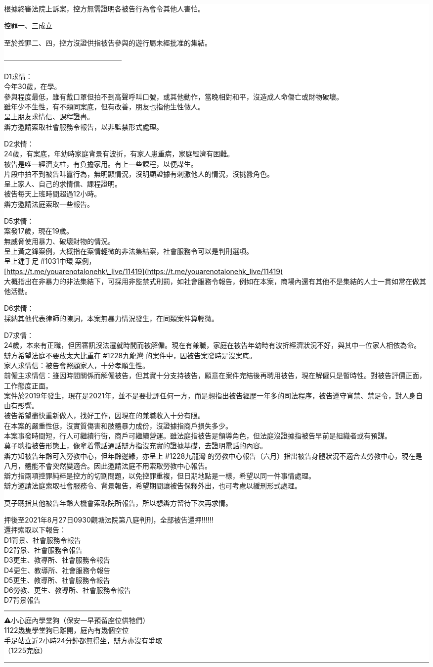 根據終審法院上訴案，控方無需證明各被告行為會令其他人害怕。  
  
控罪一、三成立  
  
至於控罪二、四，控方沒證供指被告參與的遊行屬未經批准的集結。  
  
—————————————————  
  
D1求情：  
今年30歲，在學。  
參與程度最低，雖有戴口罩但拍不到高聲呼叫口號，或其他動作，當晚相對和平，沒造成人命傷亡或財物破壞。  
雖年少不生性，有不類同案底，但有改善，朋友也指他生性做人。  
呈上朋友求情信、課程證書。  
辯方邀請索取社會服務令報告，以非監禁形式處理。  
  
D2求情：  
24歲，有案底，年幼時家庭背景有波折，有家人患重病，家庭經濟有困難。  
被告是唯一經濟支柱，有負擔家用。有上一些課程，以便謀生。  
片段中拍不到被告叫囂行為，無明顯情況，沒明顯證據有刺激他人的情況，沒挑釁角色。  
呈上家人、自己的求情信、課程證明。  
被告每天上班時間超過12小時。  
辯方邀請法庭索取一些報告。  
  
D5求情：  
案發17歲，現在19歲。  
無威脅使用暴力、破壞財物的情況。  
呈上黃之鋒案例，大概指在案情輕微的非法集結案，社會服務令可以是判刑選項。  
呈上鍾手足 \#1031中環 案例，  
[https://t.me/youarenotalonehk\_live/11419](https://t.me/youarenotalonehk_live/11419)  
大概指出在非暴力的非法集結下，可採用非監禁式刑罰，如社會服務令報告，例如在本案，商場內還有其他不是集結的人士一貫如常在做其他活動。  
  
D6求情：  
採納其他代表律師的陳詞，本案無暴力情況發生，在同類案件算輕微。  
  
D7求情：  
24歲，本來有正職，但因審訊沒法遷就時間而被解僱。現在有兼職，家庭在被告年幼時有波折經濟狀況不好，與其中一位家人相依為命。  
辯方希望法庭不要放太大比重在 \#1228九龍灣 的案件中，因被告案發時是沒案底。  
家人求情信：被告會照顧家人，十分孝順生性。  
前僱主求情信：雖因時間關係而解僱被告，但其實十分支持被告，願意在案件完結後再聘用被告，現在解僱只是暫時性。對被告評價正面，工作態度正面。  
案件於2019年發生，現在是2021年，並不是要批評任何一方，而是想指出被告經歷一年多的司法程序，被告遵守宵禁、禁足令，對人身自由有影響。  
被告希望盡快重新做人，找好工作，因現在的兼職收入十分有限。  
在本案的嚴重性低，沒實質傷害和肢體暴力成份，沒證據指商戶損失多少。  
本案事發時間短，行人可繼續行街，商戶可繼續營運。雖法庭指被告是領導角色，但法庭沒證據指被告早前是組織者或有預謀。  
莫子聰指被告形態上，像拿着電話通話辯方指沒充實的證據基礎，去證明電話的內容。  
辯方知被告年齡可入勞教中心，但年齡邊緣，亦呈上 \#1228九龍灣 的勞教中心報告（六月）指出被告身體狀況不適合去勞教中心，現在是八月，體能不會突然變適合。因此邀請法庭不用索取勞教中心報告。  
辯方指兩項控罪純粹是控方的切割問題，以免控罪重複，但日期地點是一樣，希望以同一件事情處理。  
辯方邀請法庭索取社會服務令、背景報告，希望期間讓被告保釋外出，也可考慮以緩刑形式處理。  
  
莫子聰指其他被告年齡大機會索取院所報告，所以想辯方留待下次再求情。  
  
押後至2021年8月27日0930觀塘法院第八庭判刑，全部被告還押‼️‼️‼️  
還押索取以下報告：  
D1背景、社會服務令報告  
D2背景、社會服務令報告  
D3更生、教導所、社會服務令報告  
D4更生、教導所、社會服務令報告  
D5更生、教導所、社會服務令報告  
D6勞教、更生、教導所、社會服務令報告  
D7背景報告  
—————————————————  
⚠️小心庭內學堂狗（保安一早預留座位供牠們）  
1122幾隻學堂狗已離開，庭內有幾個空位  
手足站立近2小時24分鐘都無得坐，辯方亦沒有爭取  
（1225完庭）

---